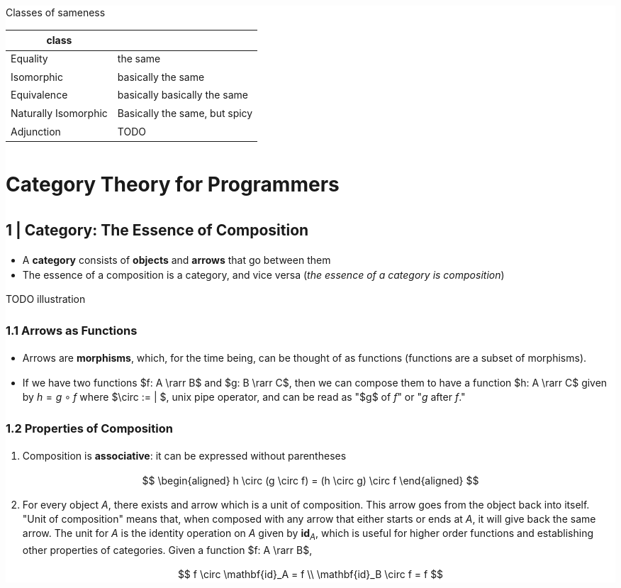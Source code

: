 Classes of sameness

| class | | 
|-------|-|
| Equality | the same |
| Isomorphic | basically the same |
| Equivalence |  basically basically the same |
| Naturally Isomorphic | Basically the same, but spicy | 
| Adjunction | TODO |

# <a name="category-theory-programmers" class="n"></a> Category Theory for Programmers

## <a name="prog-ch1" class="n"></a> 1 | Category: The Essence of Composition 

- A **category** consists of **objects** and **arrows** that go between them
- The essence of a composition is a category, and vice versa (_the essence of a category is composition_)

TODO illustration 

### 1.1 Arrows as Functions

- Arrows are **morphisms**, which, for the time being, can be thought of as functions (functions are a subset of morphisms).

- If we have two functions $f: A \rarr B$ and $g: B \rarr C$, then we can compose them to have a function $h: A \rarr C$ given by $h = g \circ f$ where $\circ := | $, unix pipe operator, and can be read as "$g$ of $f$" or "$g$ after $f$." 

### 1.2 Properties of Composition

1. Composition is **associative**: it can be expressed without parentheses

$$
\begin{aligned}
  h \circ (g \circ f) = (h \circ g) \circ f
\end{aligned}
$$

2. For every object $A$, there exists and arrow which is a unit of composition.  This arrow goes from the object back into itself.  "Unit of composition" means that, when composed with any arrow that either starts or ends at $A$, it will give back the same arrow.  The unit for $A$ is the identity operation on $A$ given by $\mathbf{id}_A$, which is useful for higher order functions and establishing other properties of categories.  Given a function $f: A \rarr B$, 

$$
  f \circ \mathbf{id}_A = f \\
  \mathbf{id}_B \circ f = f 
$$
